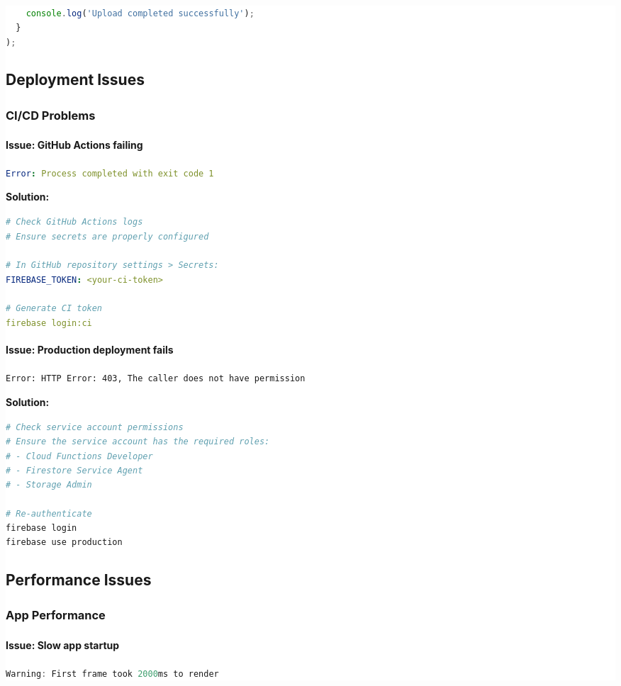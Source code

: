 ```javascript
    console.log('Upload completed successfully');
  }
);
```

## Deployment Issues

### CI/CD Problems

#### Issue: GitHub Actions failing
```yaml
Error: Process completed with exit code 1
```

**Solution:**
```yaml
# Check GitHub Actions logs
# Ensure secrets are properly configured

# In GitHub repository settings > Secrets:
FIREBASE_TOKEN: <your-ci-token>

# Generate CI token
firebase login:ci
```

#### Issue: Production deployment fails
```bash
Error: HTTP Error: 403, The caller does not have permission
```

**Solution:**
```bash
# Check service account permissions
# Ensure the service account has the required roles:
# - Cloud Functions Developer
# - Firestore Service Agent
# - Storage Admin

# Re-authenticate
firebase login
firebase use production
```

## Performance Issues

### App Performance

#### Issue: Slow app startup
```dart
Warning: First frame took 2000ms to render
```
